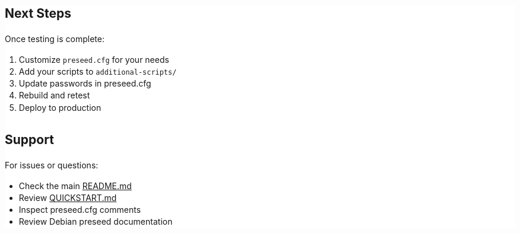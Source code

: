 ## Next Steps

Once testing is complete:

1. Customize `preseed.cfg` for your needs
2. Add your scripts to `additional-scripts/`
3. Update passwords in preseed.cfg
4. Rebuild and retest
5. Deploy to production

## Support

For issues or questions:
- Check the main [README.md](README.md)
- Review [QUICKSTART.md](QUICKSTART.md)
- Inspect preseed.cfg comments
- Review Debian preseed documentation
